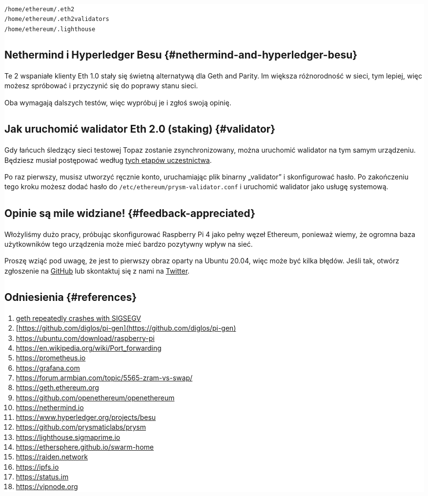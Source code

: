 ```bash
/home/ethereum/.eth2
/home/ethereum/.eth2validators
/home/ethereum/.lighthouse
```

## Nethermind i Hyperledger Besu {#nethermind-and-hyperledger-besu}

Te 2 wspaniałe klienty Eth 1.0 stały się świetną alternatywą dla Geth and Parity. Im większa różnorodność w sieci, tym lepiej, więc możesz spróbować i przyczynić się do poprawy stanu sieci.

Oba wymagają dalszych testów, więc wypróbuj je i zgłoś swoją opinię.

## Jak uruchomić walidator Eth 2.0 (staking) {#validator}

Gdy łańcuch śledzący sieci testowej Topaz zostanie zsynchronizowany, można uruchomić walidator na tym samym urządzeniu. Będziesz musiał postępować według [tych etapów uczestnictwa](https://prylabs.net/participate).

Po raz pierwszy, musisz utworzyć ręcznie konto, uruchamiając plik binarny „validator” i skonfigurować hasło. Po zakończeniu tego kroku możesz dodać hasło do `/etc/ethereum/prysm-validator.conf` i uruchomić walidator jako usługę systemową.

## Opinie są mile widziane! {#feedback-appreciated}

Włożyliśmy dużo pracy, próbując skonfigurować Raspberry Pi 4 jako pełny węzeł Ethereum, ponieważ wiemy, że ogromna baza użytkowników tego urządzenia może mieć bardzo pozytywny wpływ na sieć.

Proszę wziąć pod uwagę, że jest to pierwszy obraz oparty na Ubuntu 20.04, więc może być kilka błędów. Jeśli tak, otwórz zgłoszenie na [GitHub](https://github.com/diglos/pi-gen) lub skontaktuj się z nami na [Twitter](https://twitter.com/EthereumOnARM).

## Odniesienia {#references}

1. [geth repeatedly crashes with SIGSEGV](https://github.com/ethereum/go-ethereum/issues/20190)
2. [https://github.com/diglos/pi-gen](https://github.com/diglos/pi-gen)
3. https://ubuntu.com/download/raspberry-pi
4. https://en.wikipedia.org/wiki/Port_forwarding
5. https://prometheus.io
6. https://grafana.com
7. https://forum.armbian.com/topic/5565-zram-vs-swap/
8. https://geth.ethereum.org
9. https://github.com/openethereum/openethereum
10. https://nethermind.io
11. https://www.hyperledger.org/projects/besu
12. https://github.com/prysmaticlabs/prysm
13. https://lighthouse.sigmaprime.io
14. https://ethersphere.github.io/swarm-home
15. https://raiden.network
16. https://ipfs.io
17. https://status.im
18. https://vipnode.org

